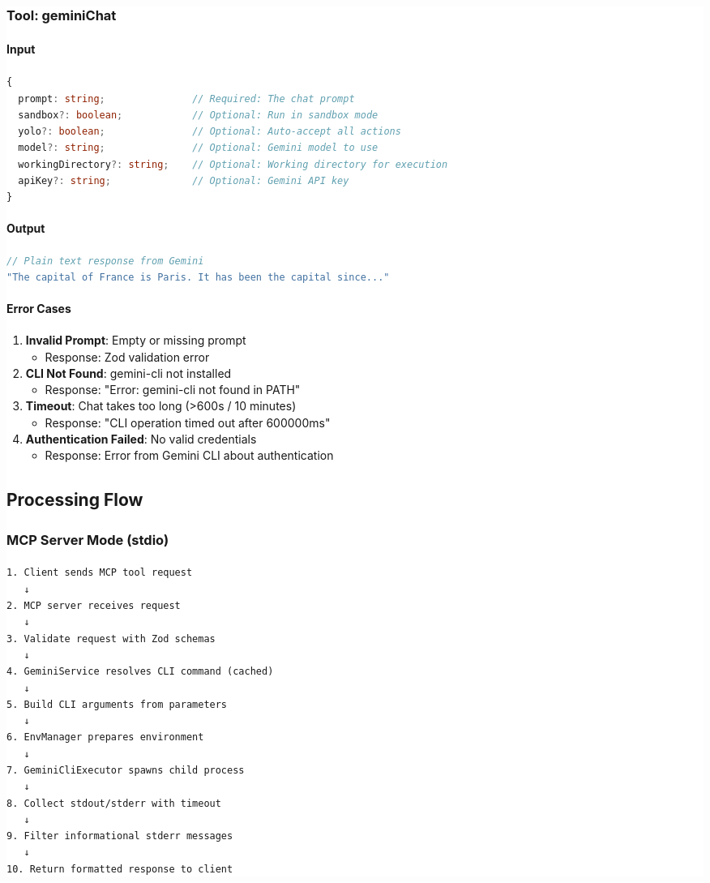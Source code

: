 ### Tool: geminiChat

#### Input

```typescript
{
  prompt: string;               // Required: The chat prompt
  sandbox?: boolean;            // Optional: Run in sandbox mode
  yolo?: boolean;               // Optional: Auto-accept all actions
  model?: string;               // Optional: Gemini model to use
  workingDirectory?: string;    // Optional: Working directory for execution
  apiKey?: string;              // Optional: Gemini API key
}
```

#### Output

```typescript
// Plain text response from Gemini
"The capital of France is Paris. It has been the capital since..."
```

#### Error Cases

1. **Invalid Prompt**: Empty or missing prompt
   - Response: Zod validation error
2. **CLI Not Found**: gemini-cli not installed
   - Response: "Error: gemini-cli not found in PATH"
3. **Timeout**: Chat takes too long (>600s / 10 minutes)
   - Response: "CLI operation timed out after 600000ms"
4. **Authentication Failed**: No valid credentials
   - Response: Error from Gemini CLI about authentication

## Processing Flow

### MCP Server Mode (stdio)

```
1. Client sends MCP tool request
   ↓
2. MCP server receives request
   ↓
3. Validate request with Zod schemas
   ↓
4. GeminiService resolves CLI command (cached)
   ↓
5. Build CLI arguments from parameters
   ↓
6. EnvManager prepares environment
   ↓
7. GeminiCliExecutor spawns child process
   ↓
8. Collect stdout/stderr with timeout
   ↓
9. Filter informational stderr messages
   ↓
10. Return formatted response to client
```
